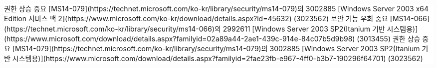 </td>
<td style="border:1px solid black;">
권한 상승

</td>
<td style="border:1px solid black;">
중요

</td>
<td style="border:1px solid black;">
[MS14-079](https://technet.microsoft.com/ko-kr/library/security/ms14-079)의 3002885

</td>
</tr>
<tr>
<td style="border:1px solid black;">
[Windows Server 2003 x64 Edition 서비스 팩 2](https://www.microsoft.com/ko-kr/download/details.aspx?id=45632)  
(3023562)

</td>
<td style="border:1px solid black;">
보안 기능 우회

</td>
<td style="border:1px solid black;">
중요

</td>
<td style="border:1px solid black;">
[MS14-066](https://technet.microsoft.com/ko-kr/library/security/ms14-066)의 2992611

</td>
</tr>
<tr>
<td style="border:1px solid black;">
[Windows Server 2003 SP2(Itanium 기반 시스템용)](https://www.microsoft.com/download/details.aspx?familyid=02a89a44-2ae1-439c-914e-84c07b5d9b98)  
(3013455)

</td>
<td style="border:1px solid black;">
권한 상승

</td>
<td style="border:1px solid black;">
중요

</td>
<td style="border:1px solid black;">
[MS14-079](https://technet.microsoft.com/ko-kr/library/security/ms14-079)의 3002885

</td>
</tr>
<tr>
<td style="border:1px solid black;">
[Windows Server 2003 SP2(Itanium 기반 시스템용)](https://www.microsoft.com/download/details.aspx?familyid=2fae23fb-e967-4ff0-b3b7-190296f64701)  
(3023562)
